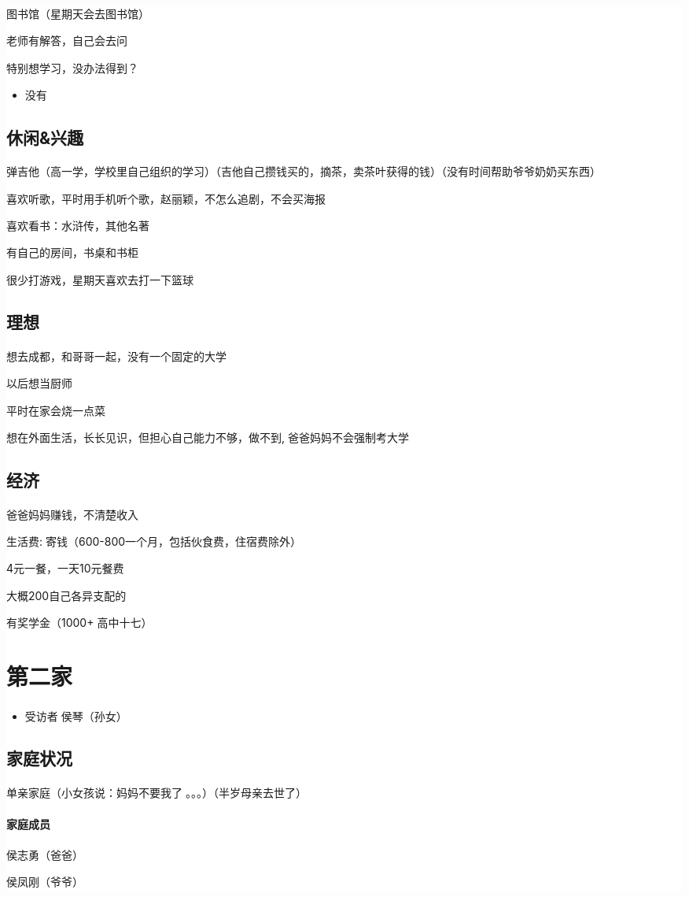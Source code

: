图书馆（星期天会去图书馆）

老师有解答，自己会去问

特别想学习，没办法得到？

- 没有

## 休闲&兴趣

弹吉他（高一学，学校里自己组织的学习）（吉他自己攒钱买的，摘茶，卖茶叶获得的钱）（没有时间帮助爷爷奶奶买东西）

喜欢听歌，平时用手机听个歌，赵丽颖，不怎么追剧，不会买海报

喜欢看书：水浒传，其他名著

有自己的房间，书桌和书柜

很少打游戏，星期天喜欢去打一下篮球

## 理想

想去成都，和哥哥一起，没有一个固定的大学

以后想当厨师

平时在家会烧一点菜

想在外面生活，长长见识，但担心自己能力不够，做不到, 爸爸妈妈不会强制考大学

## 经济

爸爸妈妈赚钱，不清楚收入

生活费: 寄钱（600-800一个月，包括伙食费，住宿费除外）

4元一餐，一天10元餐费

大概200自己各异支配的

有奖学金（1000+ 高中十七）



# 第二家

- 受访者 侯琴（孙女）

## 家庭状况

单亲家庭（小女孩说：妈妈不要我了 。。。）（半岁母亲去世了）

#### 家庭成员

侯志勇（爸爸）

侯凤刚（爷爷）
